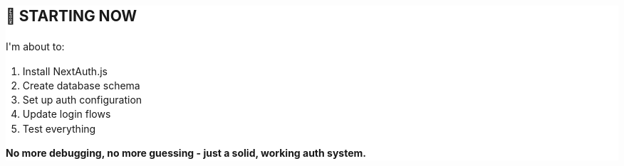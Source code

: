 
## 🚀 STARTING NOW

I'm about to:
1. Install NextAuth.js
2. Create database schema
3. Set up auth configuration
4. Update login flows
5. Test everything

**No more debugging, no more guessing - just a solid, working auth system.**

